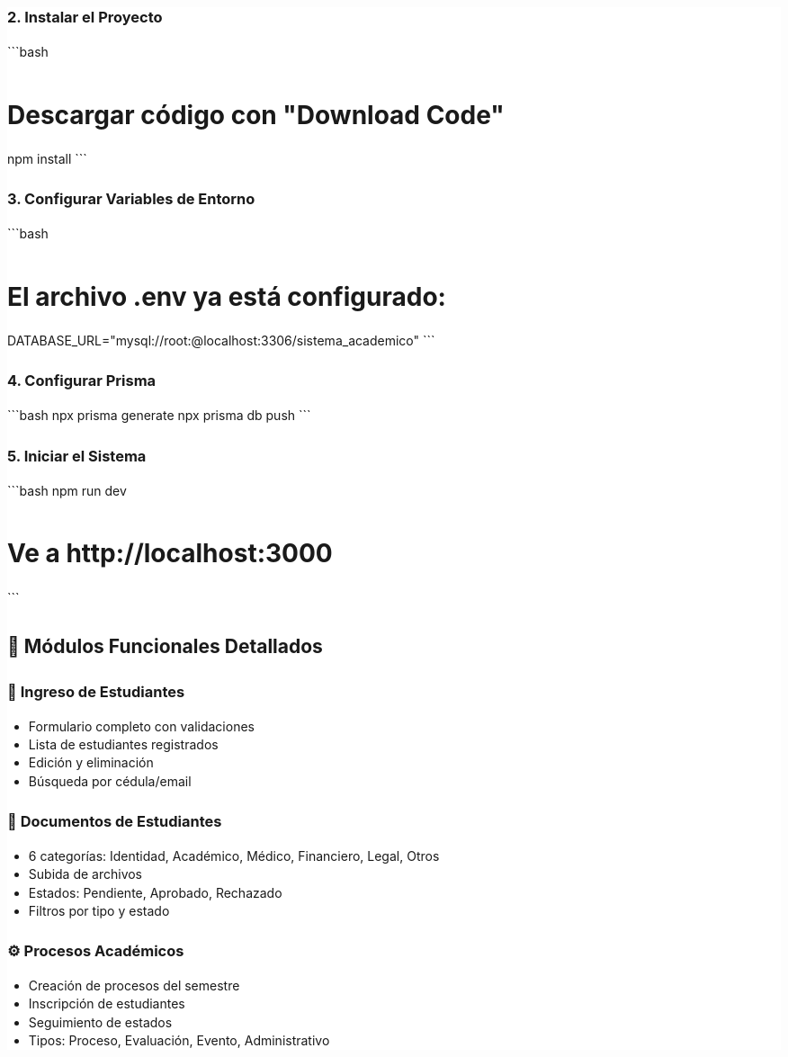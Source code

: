 ### 2. **Instalar el Proyecto**
\`\`\`bash
# Descargar código con "Download Code"
npm install
\`\`\`

### 3. **Configurar Variables de Entorno**
\`\`\`bash
# El archivo .env ya está configurado:
DATABASE_URL="mysql://root:@localhost:3306/sistema_academico"
\`\`\`

### 4. **Configurar Prisma**
\`\`\`bash
npx prisma generate
npx prisma db push
\`\`\`

### 5. **Iniciar el Sistema**
\`\`\`bash
npm run dev
# Ve a http://localhost:3000
\`\`\`

## 🎯 **Módulos Funcionales Detallados**

### 📝 **Ingreso de Estudiantes**
- Formulario completo con validaciones
- Lista de estudiantes registrados
- Edición y eliminación
- Búsqueda por cédula/email

### 📄 **Documentos de Estudiantes**
- 6 categorías: Identidad, Académico, Médico, Financiero, Legal, Otros
- Subida de archivos
- Estados: Pendiente, Aprobado, Rechazado
- Filtros por tipo y estado

### ⚙️ **Procesos Académicos**
- Creación de procesos del semestre
- Inscripción de estudiantes
- Seguimiento de estados
- Tipos: Proceso, Evaluación, Evento, Administrativo
